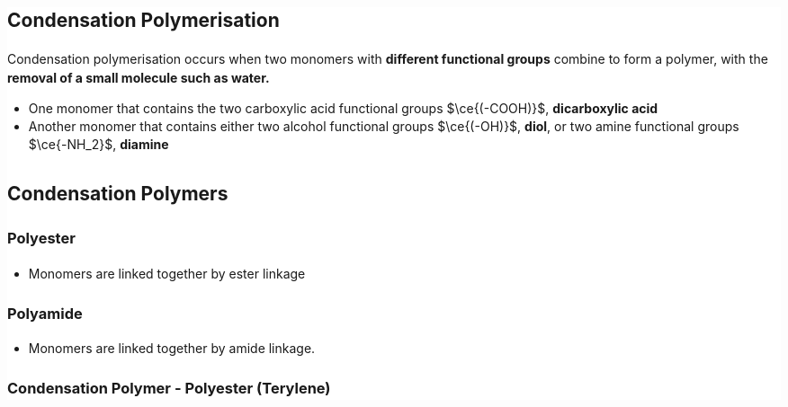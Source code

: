 ## Condensation Polymerisation

Condensation polymerisation occurs when two monomers with __different functional groups__ combine to form a polymer, with the __removal of a small molecule such as water.__

- One monomer that contains the two carboxylic acid functional groups $\ce{(-COOH)}$, __dicarboxylic acid__
- Another monomer that contains either two alcohol functional groups $\ce{(-OH)}$, __diol__, or two amine functional groups $\ce{-NH_2}$, __diamine__

## Condensation Polymers

### Polyester

- Monomers are linked together by ester linkage

### Polyamide

- Monomers are linked together by amide linkage.

### Condensation Polymer - Polyester (Terylene)

